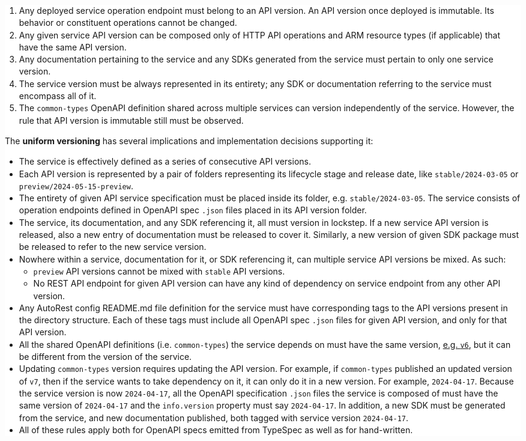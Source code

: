 1. Any deployed service operation endpoint must belong to an API version. An API version once deployed is immutable.
   Its behavior or constituent operations cannot be changed.
1. Any given service API version can be composed only of HTTP API operations and ARM resource types (if applicable)
   that have the same API version. 
1. Any documentation pertaining to the service and any SDKs generated from the service must pertain to only
   one service version.
1. The service version must be always represented in its entirety; any SDK or documentation referring to the service
   must encompass all of it.
1. The `common-types` OpenAPI definition shared across multiple services can version independently of the service.
   However, the rule that API version is immutable still must be observed.

The **uniform versioning** has several implications and implementation decisions supporting it:

- The service is effectively defined as a series of consecutive API versions.
- Each API version is represented by a pair of folders representing its lifecycle stage and release date, 
  like `stable/2024-03-05` or `preview/2024-05-15-preview`.
- The entirety of given API service specification must be placed inside its folder, e.g. `stable/2024-03-05`.
  The service consists of operation endpoints defined in OpenAPI spec `.json` files placed in its API version folder.
- The service, its documentation, and any SDK referencing it, all must version in lockstep. If a new service API
  version is released, also a new entry of documentation must be released to cover it. Similarly, a new version
  of given SDK package must be released to refer to the new service version.
- Nowhere within a service, documentation for it, or SDK referencing it,
  can multiple service API versions be mixed. As such:
  - `preview` API versions cannot be mixed with `stable` API versions.
  - No REST API endpoint for given API version can have any kind of dependency on service endpoint from any other API version.
- Any AutoRest config README.md file definition for the service must have corresponding tags to the API versions
  present in the directory structure. Each of these tags must include all OpenAPI spec `.json` files for given API version,
  and only for that API version.
- All the shared OpenAPI definitions (i.e. `common-types`) the service depends on must have the same version, 
  [e.g. `v6`][common-types v6], but it can be different from the version of the service.
- Updating `common-types` version requires updating the API version.
  For example, if `common-types` published an updated version of `v7`,
  then if the service wants to take dependency on it, it can only do it in
  a new version. For example, `2024-04-17`.
  Because the service version is now `2024-04-17`, all the OpenAPI specification `.json` files the service is composed
  of must have the same version of `2024-04-17` and the `info.version` property must say `2024-04-17`.
  In addition, a new SDK must be generated from the service, and new documentation published, both tagged with
  service version `2024-04-17`.
- All of these rules apply both for OpenAPI specs emitted from TypeSpec as well as for hand-written.


[`Microsoft.Compute/common-types`]: https://github.com/Azure/azure-rest-api-specs/tree/main/specification/compute/resource-manager/Microsoft.Compute/common-types/
[`specification/common-types`]: https://github.com/Azure/azure-rest-api-specs/tree/main/specification/common-types
[`specification/confidentialledger`]: https://github.com/Azure/azure-rest-api-specs/tree/main/specification/confidentialledger
[`specification/containerservice/resource-manager/Microsoft.ContainerService/aks/stable/2024-01-01`]: https://github.com/Azure/azure-rest-api-specs/tree/main/specification/containerservice/resource-manager/Microsoft.ContainerService/aks/stable/2024-01-01
[`specification/containerservice/resource-manager/Microsoft.ContainerService/fleet/stable/2023-10-15`]: https://github.com/Azure/azure-rest-api-specs/tree/main/specification/containerservice/resource-manager/Microsoft.ContainerService/fleet/stable/2023-10-15
[`specification/containerservice`]: https://github.com/Azure/azure-rest-api-specs/tree/main/specification/containerservice
[`specification/eventgrid`]: https://github.com/Azure/azure-rest-api-specs/tree/main/specification/eventgrid
[`x-ms-examples`]: https://azure.github.io/autorest/extensions/#x-ms-examples
[aka.ms/azsdk/api-versions]: https://aka.ms/azsdk/api-versions
[aka.ms/azsdk/autorest]: https://aka.ms/azsdk/autorest
[aka.ms/azsdk/typespec]: https://aka.ms/azsdk/typespec
[aka.ms/typespec]: https://aka.ms/typespec
[aks REST reference 2024-01-01]: https://github.com/Azure/azure-rest-api-specs/tree/main/specification/containerservice/resource-manager/Microsoft.ContainerService/aks/stable/2024-01-01
[Azure Kubernetes Fleet Manager]: https://learn.microsoft.com/en-us/azure/kubernetes-fleet/
[Azure Kubernetes Service]: https://learn.microsoft.com/en-us/azure/aks/
[common-types v6]: https://github.com/Azure/azure-rest-api-specs/tree/main/specification/common-types/resource-management/
[fleet REST reference 2023-10-15]:  https://learn.microsoft.com/en-us/rest/api/fleet/operation-groups?view=rest-fleet-2023-10-15
[Resource Provider list]: https://learn.microsoft.com/en-us/azure/azure-resource-manager/management/azure-services-resource-providers#match-resource-provider-to-service
[Specification index]: https://azure.github.io/azure-sdk/releases/latest/all/specs.html
[TypeSpec directory structure]: https://github.com/Azure/azure-rest-api-specs/blob/main/documentation/typespec-structure-guidelines.md